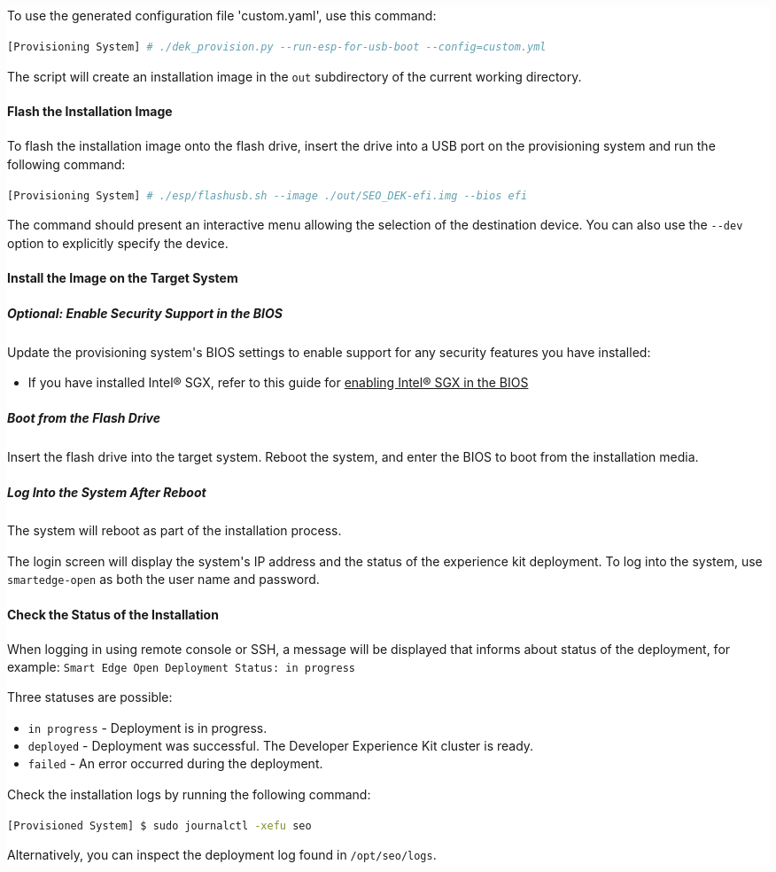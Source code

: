 To use the generated configuration file 'custom.yaml', use this command:

```Shell.bash
[Provisioning System] # ./dek_provision.py --run-esp-for-usb-boot --config=custom.yml
```
The script will create an installation image in the `out` subdirectory of the current working directory.


#### Flash the Installation Image

To flash the installation image onto the flash drive, insert the drive into a USB port on the provisioning system and run the following command:

```Shell.bash
[Provisioning System] # ./esp/flashusb.sh --image ./out/SEO_DEK-efi.img --bios efi
```

The command should present an interactive menu allowing the selection of the destination device. You can also use the `--dev` option to explicitly specify the device.

#### Install the Image on the Target System

##### Optional: Enable Security Support in the BIOS

Update the provisioning system's BIOS settings to enable support for any security features you have installed: 
- If you have installed Intel® SGX, refer to this guide for [enabling Intel® SGX in the BIOS](/components/security/application-security-using-sgx.md#enable-intel-sgx-in-bios)

##### Boot from the Flash Drive

Insert the flash drive into the target system. Reboot the system, and enter the BIOS to boot from the installation media.

##### Log Into the System After Reboot

The system will reboot as part of the installation process.

The login screen will display the system's IP address and the status of the experience kit deployment.
To log into the system, use `smartedge-open` as both the user name and password.

#### Check the Status of the Installation

When logging in using remote console or SSH, a message will be displayed that informs about status of the deployment, for example:
```Smart Edge Open Deployment Status: in progress```

Three statuses are possible:
- `in progress` - Deployment is in progress.
- `deployed` - Deployment was successful. The Developer Experience Kit cluster is ready.
- `failed` - An error occurred during the deployment.

Check the installation logs by running the following command:

```Shell.bash
[Provisioned System] $ sudo journalctl -xefu seo
```
Alternatively, you can inspect the deployment log found in `/opt/seo/logs`.
